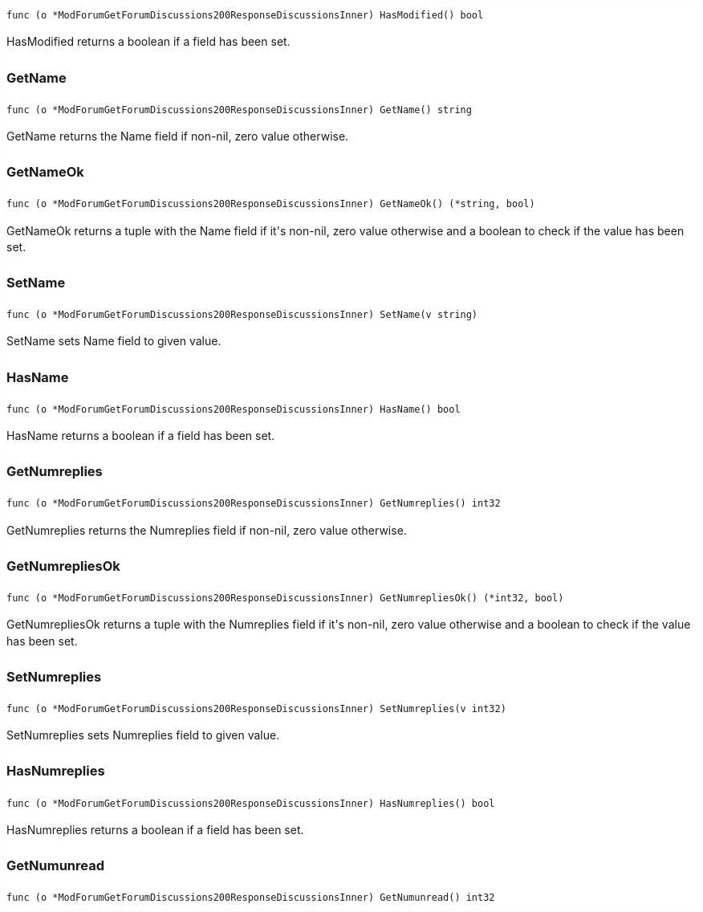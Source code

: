 `func (o *ModForumGetForumDiscussions200ResponseDiscussionsInner) HasModified() bool`

HasModified returns a boolean if a field has been set.

### GetName

`func (o *ModForumGetForumDiscussions200ResponseDiscussionsInner) GetName() string`

GetName returns the Name field if non-nil, zero value otherwise.

### GetNameOk

`func (o *ModForumGetForumDiscussions200ResponseDiscussionsInner) GetNameOk() (*string, bool)`

GetNameOk returns a tuple with the Name field if it's non-nil, zero value otherwise
and a boolean to check if the value has been set.

### SetName

`func (o *ModForumGetForumDiscussions200ResponseDiscussionsInner) SetName(v string)`

SetName sets Name field to given value.

### HasName

`func (o *ModForumGetForumDiscussions200ResponseDiscussionsInner) HasName() bool`

HasName returns a boolean if a field has been set.

### GetNumreplies

`func (o *ModForumGetForumDiscussions200ResponseDiscussionsInner) GetNumreplies() int32`

GetNumreplies returns the Numreplies field if non-nil, zero value otherwise.

### GetNumrepliesOk

`func (o *ModForumGetForumDiscussions200ResponseDiscussionsInner) GetNumrepliesOk() (*int32, bool)`

GetNumrepliesOk returns a tuple with the Numreplies field if it's non-nil, zero value otherwise
and a boolean to check if the value has been set.

### SetNumreplies

`func (o *ModForumGetForumDiscussions200ResponseDiscussionsInner) SetNumreplies(v int32)`

SetNumreplies sets Numreplies field to given value.

### HasNumreplies

`func (o *ModForumGetForumDiscussions200ResponseDiscussionsInner) HasNumreplies() bool`

HasNumreplies returns a boolean if a field has been set.

### GetNumunread

`func (o *ModForumGetForumDiscussions200ResponseDiscussionsInner) GetNumunread() int32`
